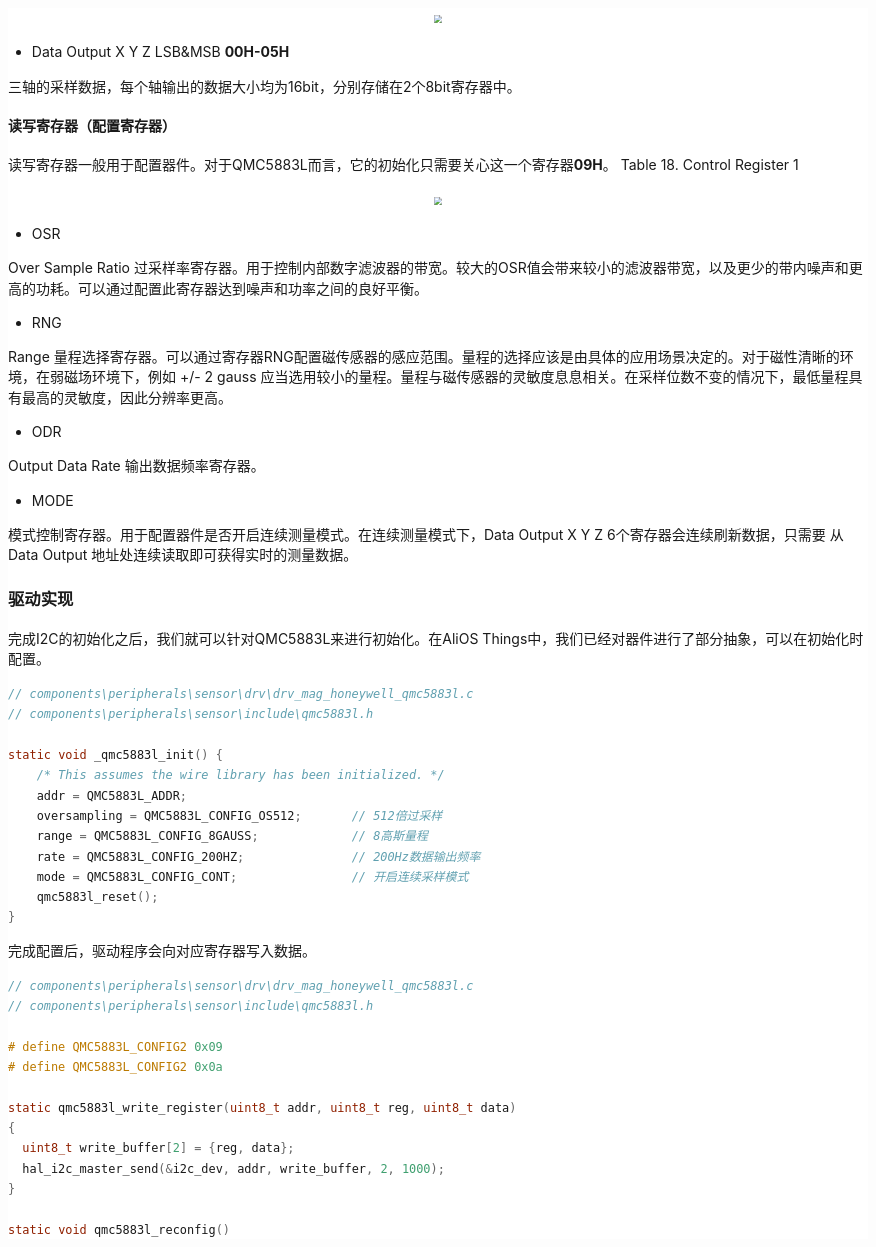 
<div align=center>
    <img src="https://img.alicdn.com/imgextra/i3/O1CN01DpXHst1XyNhPzAmhj_!!6000000002992-2-tps-2454-548.png" style="zoom:50%;" />
</div>


- Data Output X Y Z  LSB&MSB **00H-05H**

三轴的采样数据，每个轴输出的数据大小均为16bit，分别存储在2个8bit寄存器中。
#### 读写寄存器（配置寄存器）
读写寄存器一般用于配置器件。对于QMC5883L而言，它的初始化只需要关心这一个寄存器**09H**。
Table 18. Control Register 1


<div align=center>
    <img src="https://img.alicdn.com/imgextra/i3/O1CN014ksAji284AsJZJW1k_!!6000000007878-2-tps-2634-684.png" style="zoom:50%;" />
</div>


- OSR

Over Sample Ratio 过采样率寄存器。用于控制内部数字滤波器的带宽。较大的OSR值会带来较小的滤波器带宽，以及更少的带内噪声和更高的功耗。可以通过配置此寄存器达到噪声和功率之间的良好平衡。

- RNG

Range 量程选择寄存器。可以通过寄存器RNG配置磁传感器的感应范围。量程的选择应该是由具体的应用场景决定的。对于磁性清晰的环境，在弱磁场环境下，例如 +/- 2 gauss 应当选用较小的量程。量程与磁传感器的灵敏度息息相关。在采样位数不变的情况下，最低量程具有最高的灵敏度，因此分辨率更高。


- ODR

Output Data Rate 输出数据频率寄存器。

- MODE

模式控制寄存器。用于配置器件是否开启连续测量模式。在连续测量模式下，Data Output X Y Z 6个寄存器会连续刷新数据，只需要 从Data Output 地址处连续读取即可获得实时的测量数据。
### 驱动实现
完成I2C的初始化之后，我们就可以针对QMC5883L来进行初始化。在AliOS Things中，我们已经对器件进行了部分抽象，可以在初始化时配置。
```c
// components\peripherals\sensor\drv\drv_mag_honeywell_qmc5883l.c
// components\peripherals\sensor\include\qmc5883l.h

static void _qmc5883l_init() {
    /* This assumes the wire library has been initialized. */
    addr = QMC5883L_ADDR;
    oversampling = QMC5883L_CONFIG_OS512;		// 512倍过采样
    range = QMC5883L_CONFIG_8GAUSS;				// 8高斯量程
    rate = QMC5883L_CONFIG_200HZ;				// 200Hz数据输出频率
    mode = QMC5883L_CONFIG_CONT;				// 开启连续采样模式
    qmc5883l_reset();
}
```
完成配置后，驱动程序会向对应寄存器写入数据。
```c
// components\peripherals\sensor\drv\drv_mag_honeywell_qmc5883l.c
// components\peripherals\sensor\include\qmc5883l.h

# define QMC5883L_CONFIG2 0x09
# define QMC5883L_CONFIG2 0x0a

static qmc5883l_write_register(uint8_t addr, uint8_t reg, uint8_t data)
{
  uint8_t write_buffer[2] = {reg, data};
  hal_i2c_master_send(&i2c_dev, addr, write_buffer, 2, 1000);
}

static void qmc5883l_reconfig()
```